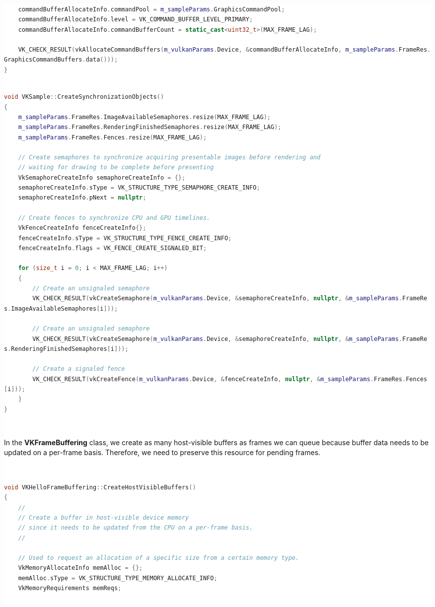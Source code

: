 ```cpp
    commandBufferAllocateInfo.commandPool = m_sampleParams.GraphicsCommandPool;
    commandBufferAllocateInfo.level = VK_COMMAND_BUFFER_LEVEL_PRIMARY;
    commandBufferAllocateInfo.commandBufferCount = static_cast<uint32_t>(MAX_FRAME_LAG);

    VK_CHECK_RESULT(vkAllocateCommandBuffers(m_vulkanParams.Device, &commandBufferAllocateInfo, m_sampleParams.FrameRes.GraphicsCommandBuffers.data()));
}
```

```cpp

void VKSample::CreateSynchronizationObjects()
{
    m_sampleParams.FrameRes.ImageAvailableSemaphores.resize(MAX_FRAME_LAG);
    m_sampleParams.FrameRes.RenderingFinishedSemaphores.resize(MAX_FRAME_LAG);
    m_sampleParams.FrameRes.Fences.resize(MAX_FRAME_LAG);

    // Create semaphores to synchronize acquiring presentable images before rendering and 
    // waiting for drawing to be complete before presenting
    VkSemaphoreCreateInfo semaphoreCreateInfo = {};
    semaphoreCreateInfo.sType = VK_STRUCTURE_TYPE_SEMAPHORE_CREATE_INFO;
    semaphoreCreateInfo.pNext = nullptr;

    // Create fences to synchronize CPU and GPU timelines.
    VkFenceCreateInfo fenceCreateInfo{};
    fenceCreateInfo.sType = VK_STRUCTURE_TYPE_FENCE_CREATE_INFO;
    fenceCreateInfo.flags = VK_FENCE_CREATE_SIGNALED_BIT;

    for (size_t i = 0; i < MAX_FRAME_LAG; i++)
    {
        // Create an unsignaled semaphore
        VK_CHECK_RESULT(vkCreateSemaphore(m_vulkanParams.Device, &semaphoreCreateInfo, nullptr, &m_sampleParams.FrameRes.ImageAvailableSemaphores[i]));

        // Create an unsignaled semaphore
        VK_CHECK_RESULT(vkCreateSemaphore(m_vulkanParams.Device, &semaphoreCreateInfo, nullptr, &m_sampleParams.FrameRes.RenderingFinishedSemaphores[i]));

        // Create a signaled fence
        VK_CHECK_RESULT(vkCreateFence(m_vulkanParams.Device, &fenceCreateInfo, nullptr, &m_sampleParams.FrameRes.Fences[i]));
    }
}
```
<br>

In the **VKFrameBuffering** class, we create as many host-visible buffers as frames we can queue because buffer data needs to be updated on a per-frame basis. Therefore, we need to preserve this resource for pending frames.

<br>

```cpp
void VKHelloFrameBuffering::CreateHostVisibleBuffers()
{
    //
    // Create a buffer in host-visible device memory
    // since it needs to be updated from the CPU on a per-frame basis.
    //
    
    // Used to request an allocation of a specific size from a certain memory type.
    VkMemoryAllocateInfo memAlloc = {};
    memAlloc.sType = VK_STRUCTURE_TYPE_MEMORY_ALLOCATE_INFO;
    VkMemoryRequirements memReqs;
    
```